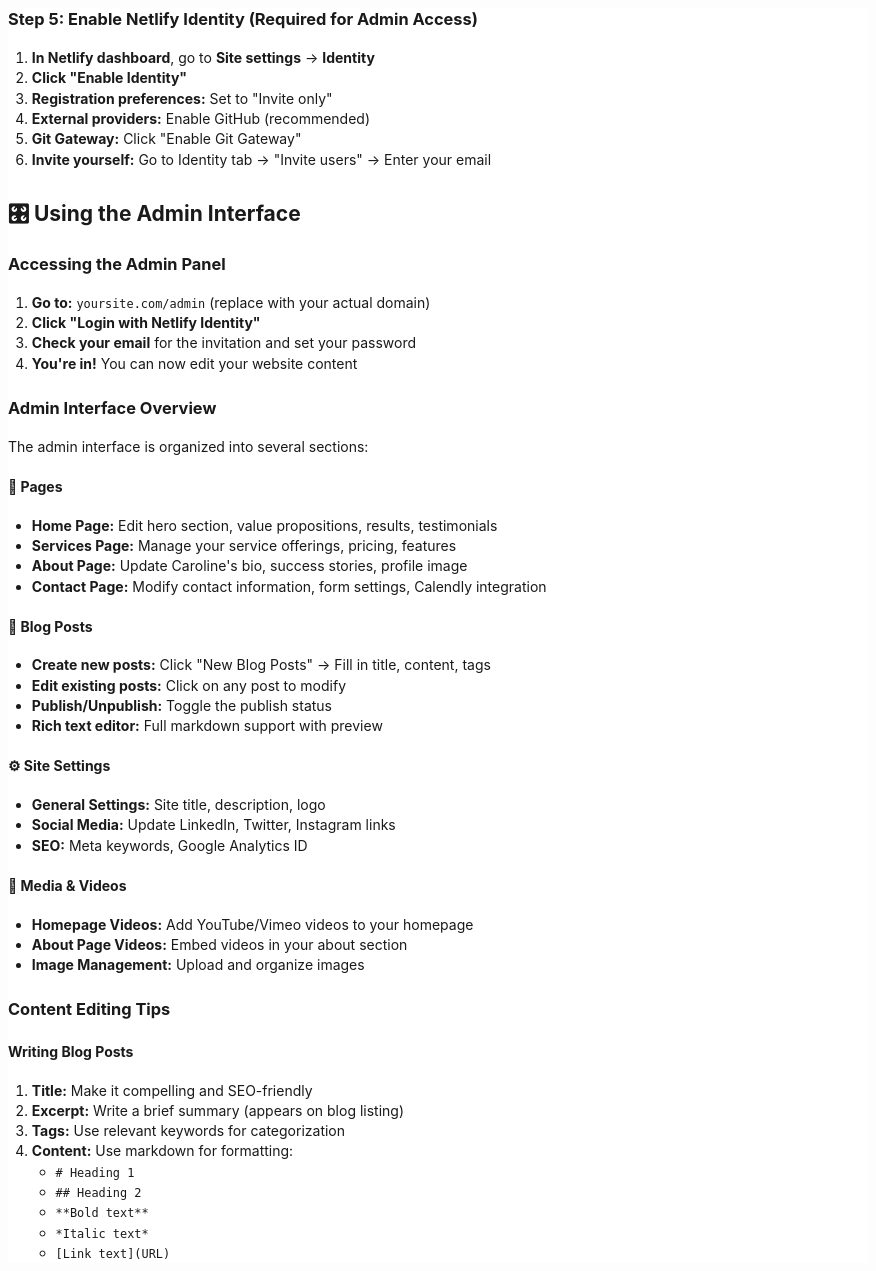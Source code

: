 ### Step 5: Enable Netlify Identity (Required for Admin Access)

1. **In Netlify dashboard**, go to **Site settings** → **Identity**
2. **Click "Enable Identity"**
3. **Registration preferences:** Set to "Invite only"
4. **External providers:** Enable GitHub (recommended)
5. **Git Gateway:** Click "Enable Git Gateway"
6. **Invite yourself:** Go to Identity tab → "Invite users" → Enter your email



## 🎛️ Using the Admin Interface

### Accessing the Admin Panel

1. **Go to:** `yoursite.com/admin` (replace with your actual domain)
2. **Click "Login with Netlify Identity"**
3. **Check your email** for the invitation and set your password
4. **You're in!** You can now edit your website content

### Admin Interface Overview

The admin interface is organized into several sections:

#### 📄 Pages
- **Home Page:** Edit hero section, value propositions, results, testimonials
- **Services Page:** Manage your service offerings, pricing, features
- **About Page:** Update Caroline's bio, success stories, profile image
- **Contact Page:** Modify contact information, form settings, Calendly integration

#### 📝 Blog Posts
- **Create new posts:** Click "New Blog Posts" → Fill in title, content, tags
- **Edit existing posts:** Click on any post to modify
- **Publish/Unpublish:** Toggle the publish status
- **Rich text editor:** Full markdown support with preview

#### ⚙️ Site Settings
- **General Settings:** Site title, description, logo
- **Social Media:** Update LinkedIn, Twitter, Instagram links
- **SEO:** Meta keywords, Google Analytics ID

#### 🎥 Media & Videos
- **Homepage Videos:** Add YouTube/Vimeo videos to your homepage
- **About Page Videos:** Embed videos in your about section
- **Image Management:** Upload and organize images

### Content Editing Tips

#### Writing Blog Posts
1. **Title:** Make it compelling and SEO-friendly
2. **Excerpt:** Write a brief summary (appears on blog listing)
3. **Tags:** Use relevant keywords for categorization
4. **Content:** Use markdown for formatting:
   - `# Heading 1`
   - `## Heading 2`
   - `**Bold text**`
   - `*Italic text*`
   - `[Link text](URL)`
